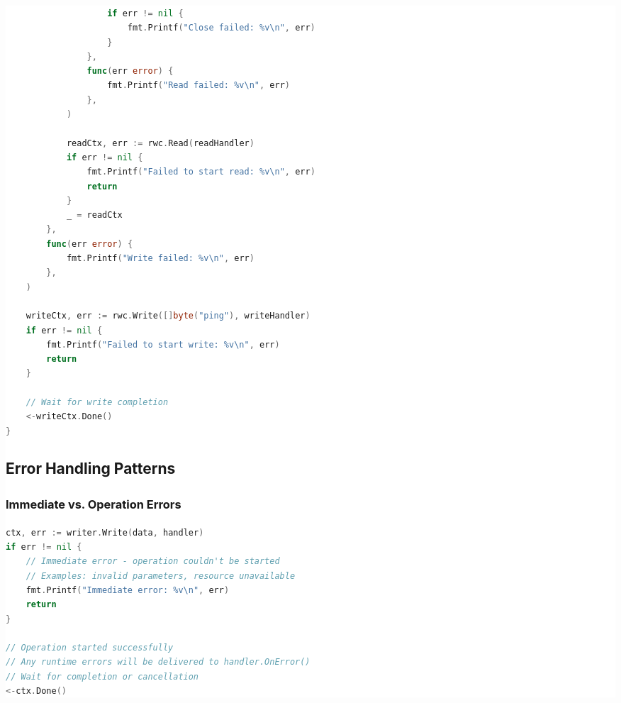 ```go
                    if err != nil {
                        fmt.Printf("Close failed: %v\n", err)
                    }
                },
                func(err error) {
                    fmt.Printf("Read failed: %v\n", err)
                },
            )
            
            readCtx, err := rwc.Read(readHandler)
            if err != nil {
                fmt.Printf("Failed to start read: %v\n", err)
                return
            }
            _ = readCtx
        },
        func(err error) {
            fmt.Printf("Write failed: %v\n", err)
        },
    )
    
    writeCtx, err := rwc.Write([]byte("ping"), writeHandler)
    if err != nil {
        fmt.Printf("Failed to start write: %v\n", err)
        return
    }
    
    // Wait for write completion
    <-writeCtx.Done()
}
```

## Error Handling Patterns

### Immediate vs. Operation Errors

```go
ctx, err := writer.Write(data, handler)
if err != nil {
    // Immediate error - operation couldn't be started
    // Examples: invalid parameters, resource unavailable
    fmt.Printf("Immediate error: %v\n", err)
    return
}

// Operation started successfully
// Any runtime errors will be delivered to handler.OnError()
// Wait for completion or cancellation
<-ctx.Done()
```
